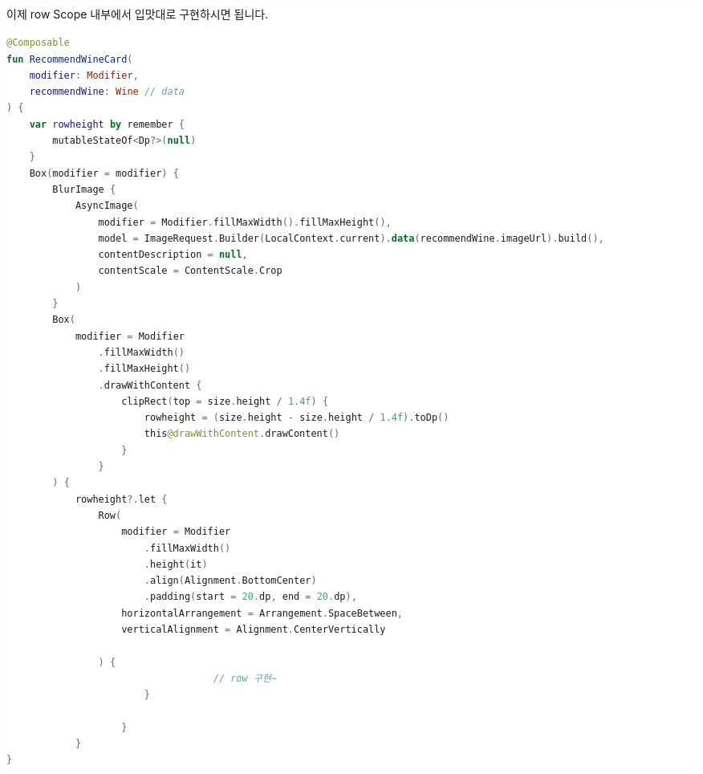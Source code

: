 이제 row Scope 내부에서 입맛대로 구현하시면 됩니다.

```kotlin
@Composable
fun RecommendWineCard(
    modifier: Modifier,
    recommendWine: Wine // data 
) {
    var rowheight by remember {
        mutableStateOf<Dp?>(null)
    }
    Box(modifier = modifier) {
        BlurImage {
            AsyncImage(
                modifier = Modifier.fillMaxWidth().fillMaxHeight(),
                model = ImageRequest.Builder(LocalContext.current).data(recommendWine.imageUrl).build(),
                contentDescription = null,
                contentScale = ContentScale.Crop
            )
        }
        Box(
            modifier = Modifier
                .fillMaxWidth()
                .fillMaxHeight()
                .drawWithContent {
                    clipRect(top = size.height / 1.4f) {
                        rowheight = (size.height - size.height / 1.4f).toDp()
                        this@drawWithContent.drawContent()
                    }
                }
        ) {
            rowheight?.let {
                Row(
                    modifier = Modifier
                        .fillMaxWidth()
                        .height(it)
                        .align(Alignment.BottomCenter)
                        .padding(start = 20.dp, end = 20.dp),
                    horizontalArrangement = Arrangement.SpaceBetween,
                    verticalAlignment = Alignment.CenterVertically

                ) {
									// row 구현~
						}

					}
			}
}
```